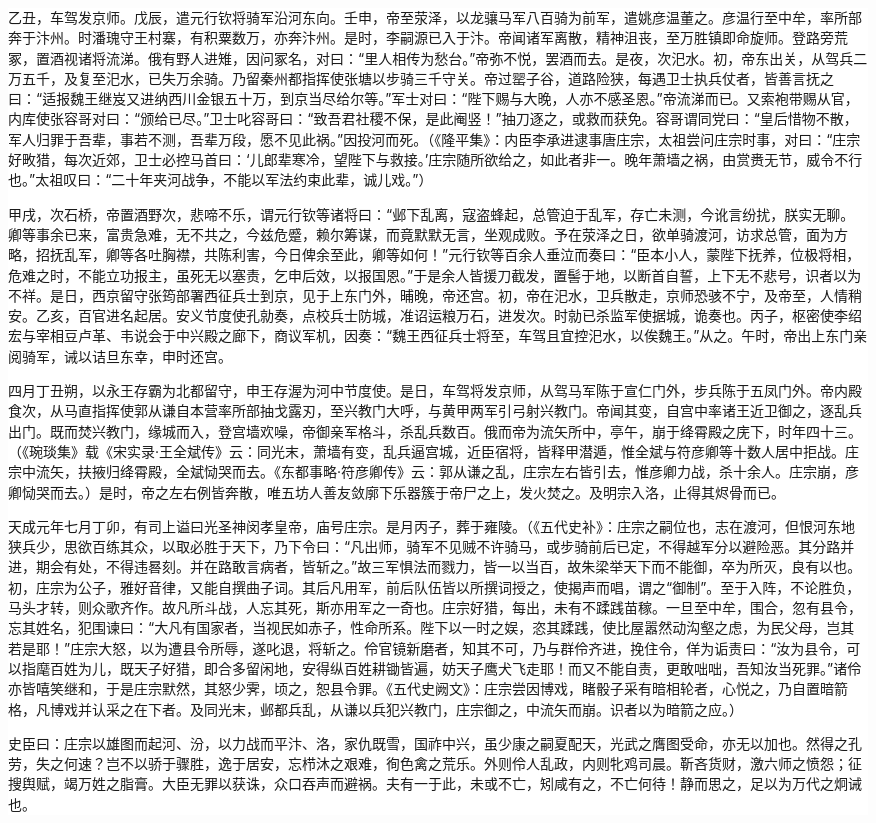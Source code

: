 乙丑，车驾发京师。戊辰，遣元行钦将骑军沿河东向。壬申，帝至荥泽，以龙骧马军八百骑为前军，遣姚彦温董之。彦温行至中牟，率所部奔于汴州。时潘瑰守王村寨，有积粟数万，亦奔汴州。是时，李嗣源已入于汴。帝闻诸军离散，精神沮丧，至万胜镇即命旋师。登路旁荒冢，置酒视诸将流涕。俄有野人进雉，因问冢名，对曰：“里人相传为愁台。”帝弥不悦，罢酒而去。是夜，次汜水。初，帝东出关，从驾兵二万五千，及复至汜水，已失万余骑。乃留秦州都指挥使张塘以步骑三千守关。帝过罂子谷，道路险狭，每遇卫士执兵仗者，皆善言抚之曰：“适报魏王继岌又进纳西川金银五十万，到京当尽给尔等。”军士对曰：“陛下赐与大晚，人亦不感圣恩。”帝流涕而已。又索袍带赐从官，内库使张容哥对曰：“颁给已尽。”卫士叱容哥曰：“致吾君社稷不保，是此阉竖！”抽刀逐之，或救而获免。容哥谓同党曰：“皇后惜物不散，军人归罪于吾辈，事若不测，吾辈万段，愿不见此祸。”因投河而死。（《隆平集》：内臣李承进逮事唐庄宗，太祖尝问庄宗时事，对曰：“庄宗好畋猎，每次近郊，卫士必控马首曰：‘儿郎辈寒冷，望陛下与救接。’庄宗随所欲给之，如此者非一。晚年萧墙之祸，由赏赉无节，威令不行也。”太祖叹曰：“二十年夹河战争，不能以军法约束此辈，诚儿戏。”）

甲戌，次石桥，帝置酒野次，悲啼不乐，谓元行钦等诸将曰：“邺下乱离，寇盗蜂起，总管迫于乱军，存亡未测，今讹言纷扰，朕实无聊。卿等事余已来，富贵急难，无不共之，今兹危蹙，赖尔筹谋，而竟默默无言，坐观成败。予在荥泽之日，欲单骑渡河，访求总管，面为方略，招抚乱军，卿等各吐胸襟，共陈利害，今日俾余至此，卿等如何！”元行钦等百余人垂泣而奏曰：“臣本小人，蒙陛下抚养，位极将相，危难之时，不能立功报主，虽死无以塞责，乞申后效，以报国恩。”于是余人皆援刀截发，置髻于地，以断首自誓，上下无不悲号，识者以为不祥。是日，西京留守张筠部署西征兵士到京，见于上东门外，晡晚，帝还宫。初，帝在汜水，卫兵散走，京师恐骇不宁，及帝至，人情稍安。乙亥，百官进名起居。安义节度使孔勍奏，点校兵士防城，准诏运粮万石，进发次。时勍已杀监军使据城，诡奏也。丙子，枢密使李绍宏与宰相豆卢革、韦说会于中兴殿之廊下，商议军机，因奏：“魏王西征兵士将至，车驾且宜控汜水，以俟魏王。”从之。午时，帝出上东门亲阅骑军，诫以诘旦东幸，申时还宫。

四月丁丑朔，以永王存霸为北都留守，申王存渥为河中节度使。是日，车驾将发京师，从驾马军陈于宣仁门外，步兵陈于五凤门外。帝内殿食次，从马直指挥使郭从谦自本营率所部抽戈露刃，至兴教门大呼，与黄甲两军引弓射兴教门。帝闻其变，自宫中率诸王近卫御之，逐乱兵出门。既而焚兴教门，缘城而入，登宫墙欢噪，帝御亲军格斗，杀乱兵数百。俄而帝为流矢所中，亭午，崩于绛霄殿之庑下，时年四十三。（《琬琰集》载《宋实录·王全斌传》云：同光末，萧墙有变，乱兵逼宫城，近臣宿将，皆释甲潜遁，惟全斌与符彦卿等十数人居中拒战。庄宗中流矢，扶掖归绛霄殿，全斌恸哭而去。《东都事略·符彦卿传》云：郭从谦之乱，庄宗左右皆引去，惟彦卿力战，杀十余人。庄宗崩，彦卿恸哭而去。）是时，帝之左右例皆奔散，唯五坊人善友敛廓下乐器簇于帝尸之上，发火焚之。及明宗入洛，止得其烬骨而已。

天成元年七月丁卯，有司上谥曰光圣神闵孝皇帝，庙号庄宗。是月丙子，葬于雍陵。（《五代史补》：庄宗之嗣位也，志在渡河，但恨河东地狭兵少，思欲百练其众，以取必胜于天下，乃下令曰：“凡出师，骑军不见贼不许骑马，或步骑前后已定，不得越军分以避险恶。其分路并进，期会有处，不得违晷刻。并在路敢言病者，皆斩之。”故三军惧法而戮力，皆一以当百，故朱梁举天下而不能御，卒为所灭，良有以也。初，庄宗为公子，雅好音律，又能自撰曲子词。其后凡用军，前后队伍皆以所撰词授之，使揭声而唱，谓之“御制”。至于入阵，不论胜负，马头才转，则众歌齐作。故凡所斗战，人忘其死，斯亦用军之一奇也。庄宗好猎，每出，未有不蹂践苗稼。一旦至中牟，围合，忽有县令，忘其姓名，犯围谏曰：“大凡有国家者，当视民如赤子，性命所系。陛下以一时之娱，恣其蹂践，使比屋嚣然动沟壑之虑，为民父母，岂其若是耶！”庄宗大怒，以为遭县令所辱，遂叱退，将斩之。伶官镜新磨者，知其不可，乃与群伶齐进，挽住令，佯为诟责曰：“汝为县令，可以指麾百姓为儿，既天子好猎，即合多留闲地，安得纵百姓耕锄皆遍，妨天子鹰犬飞走耶！而又不能自责，更敢咄咄，吾知汝当死罪。”诸伶亦皆嘻笑继和，于是庄宗默然，其怒少霁，顷之，恕县令罪。《五代史阙文》：庄宗尝因博戏，睹骰子采有暗相轮者，心悦之，乃自置暗箭格，凡博戏并认采之在下者。及同光末，邺都兵乱，从谦以兵犯兴教门，庄宗御之，中流矢而崩。识者以为暗箭之应。）

史臣曰：庄宗以雄图而起河、汾，以力战而平汴、洛，家仇既雪，国祚中兴，虽少康之嗣夏配天，光武之膺图受命，亦无以加也。然得之孔劳，失之何速？岂不以骄于骤胜，逸于居安，忘栉沐之艰难，徇色禽之荒乐。外则伶人乱政，内则牝鸡司晨。靳吝货财，激六师之愤怨；征搜舆赋，竭万姓之脂膏。大臣无罪以获诛，众口吞声而避祸。夫有一于此，未或不亡，矧咸有之，不亡何待！静而思之，足以为万代之炯诫也。
